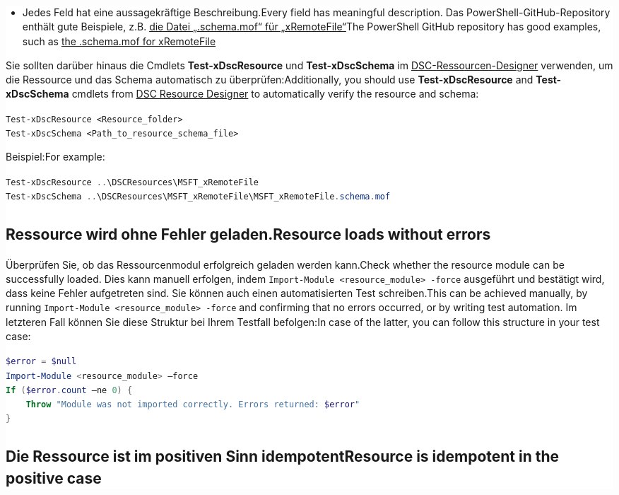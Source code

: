 - <span data-ttu-id="4da34-123">Jedes Feld hat eine aussagekräftige Beschreibung.</span><span class="sxs-lookup"><span data-stu-id="4da34-123">Every field has meaningful description.</span></span> <span data-ttu-id="4da34-124">Das PowerShell-GitHub-Repository enthält gute Beispiele, z.B. [die Datei „.schema.mof“ für „xRemoteFile“](https://github.com/PowerShell/xPSDesiredStateConfiguration/blob/dev/DSCResources/MSFT_xRemoteFile/MSFT_xRemoteFile.schema.mof)</span><span class="sxs-lookup"><span data-stu-id="4da34-124">The PowerShell GitHub repository has good examples, such as [the .schema.mof for xRemoteFile](https://github.com/PowerShell/xPSDesiredStateConfiguration/blob/dev/DSCResources/MSFT_xRemoteFile/MSFT_xRemoteFile.schema.mof)</span></span>

<span data-ttu-id="4da34-125">Sie sollten darüber hinaus die Cmdlets **Test-xDscResource** und **Test-xDscSchema** im [DSC-Ressourcen-Designer](https://www.powershellgallery.com/packages/xDSCResourceDesigner/1.12.0.0) verwenden, um die Ressource und das Schema automatisch zu überprüfen:</span><span class="sxs-lookup"><span data-stu-id="4da34-125">Additionally, you should use **Test-xDscResource** and **Test-xDscSchema** cmdlets from [DSC Resource Designer](https://www.powershellgallery.com/packages/xDSCResourceDesigner/1.12.0.0) to automatically verify the resource and schema:</span></span>

```
Test-xDscResource <Resource_folder>
Test-xDscSchema <Path_to_resource_schema_file>
```

<span data-ttu-id="4da34-126">Beispiel:</span><span class="sxs-lookup"><span data-stu-id="4da34-126">For example:</span></span>

```powershell
Test-xDscResource ..\DSCResources\MSFT_xRemoteFile
Test-xDscSchema ..\DSCResources\MSFT_xRemoteFile\MSFT_xRemoteFile.schema.mof
```

## <a name="resource-loads-without-errors"></a><span data-ttu-id="4da34-127">Ressource wird ohne Fehler geladen.</span><span class="sxs-lookup"><span data-stu-id="4da34-127">Resource loads without errors</span></span>

<span data-ttu-id="4da34-128">Überprüfen Sie, ob das Ressourcenmodul erfolgreich geladen werden kann.</span><span class="sxs-lookup"><span data-stu-id="4da34-128">Check whether the resource module can be successfully loaded.</span></span>
<span data-ttu-id="4da34-129">Dies kann manuell erfolgen, indem `Import-Module <resource_module> -force` ausgeführt und bestätigt wird, dass keine Fehler aufgetreten sind. Sie können auch einen automatisierten Test schreiben.</span><span class="sxs-lookup"><span data-stu-id="4da34-129">This can be achieved manually, by running `Import-Module <resource_module> -force` and confirming that no errors occurred, or by writing test automation.</span></span> <span data-ttu-id="4da34-130">Im letzteren Fall können Sie diese Struktur bei Ihrem Testfall befolgen:</span><span class="sxs-lookup"><span data-stu-id="4da34-130">In case of the latter, you can follow this structure in your test case:</span></span>

```powershell
$error = $null
Import-Module <resource_module> –force
If ($error.count –ne 0) {
    Throw "Module was not imported correctly. Errors returned: $error"
}
```

## <a name="resource-is-idempotent-in-the-positive-case"></a><span data-ttu-id="4da34-131">Die Ressource ist im positiven Sinn idempotent</span><span class="sxs-lookup"><span data-stu-id="4da34-131">Resource is idempotent in the positive case</span></span>
